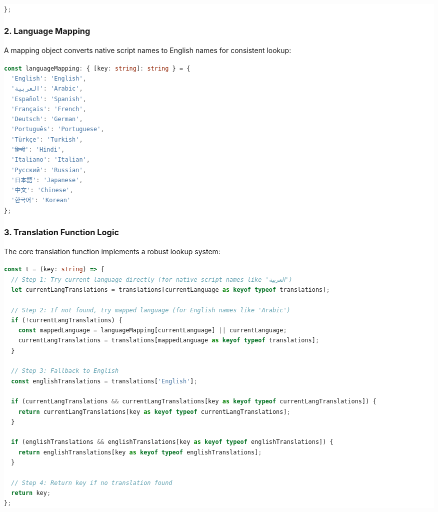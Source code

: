 ```typescript
};
```

### 2. Language Mapping

A mapping object converts native script names to English names for consistent lookup:

```typescript
const languageMapping: { [key: string]: string } = {
  'English': 'English',
  'العربية': 'Arabic',
  'Español': 'Spanish',
  'Français': 'French',
  'Deutsch': 'German',
  'Português': 'Portuguese',
  'Türkçe': 'Turkish',
  'हिन्दी': 'Hindi',
  'Italiano': 'Italian',
  'Русский': 'Russian',
  '日本語': 'Japanese',
  '中文': 'Chinese',
  '한국어': 'Korean'
};
```

### 3. Translation Function Logic

The core translation function implements a robust lookup system:

```typescript
const t = (key: string) => {
  // Step 1: Try current language directly (for native script names like 'العربية')
  let currentLangTranslations = translations[currentLanguage as keyof typeof translations];
  
  // Step 2: If not found, try mapped language (for English names like 'Arabic')
  if (!currentLangTranslations) {
    const mappedLanguage = languageMapping[currentLanguage] || currentLanguage;
    currentLangTranslations = translations[mappedLanguage as keyof typeof translations];
  }
  
  // Step 3: Fallback to English
  const englishTranslations = translations['English'];
  
  if (currentLangTranslations && currentLangTranslations[key as keyof typeof currentLangTranslations]) {
    return currentLangTranslations[key as keyof typeof currentLangTranslations];
  }
  
  if (englishTranslations && englishTranslations[key as keyof typeof englishTranslations]) {
    return englishTranslations[key as keyof typeof englishTranslations];
  }
  
  // Step 4: Return key if no translation found
  return key;
};
```
